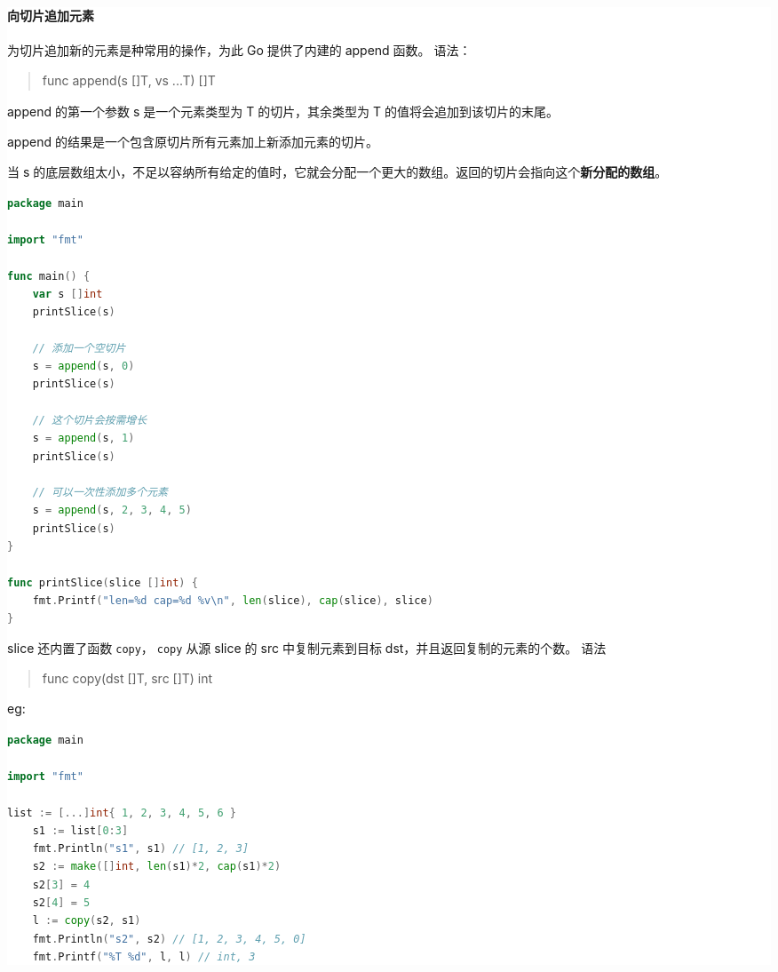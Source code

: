 #### 向切片追加元素

为切片追加新的元素是种常用的操作，为此 Go 提供了内建的 append 函数。
语法：

> func append(s []T, vs ...T) []T

append 的第一个参数 s 是一个元素类型为 T 的切片，其余类型为 T 的值将会追加到该切片的末尾。

append 的结果是一个包含原切片所有元素加上新添加元素的切片。

当 s 的底层数组太小，不足以容纳所有给定的值时，它就会分配一个更大的数组。返回的切片会指向这个**新分配的数组**。

```go
package main

import "fmt"

func main() {
    var s []int
    printSlice(s)

    // 添加一个空切片
    s = append(s, 0)
    printSlice(s)

    // 这个切片会按需增长
    s = append(s, 1)
    printSlice(s)

    // 可以一次性添加多个元素
    s = append(s, 2, 3, 4, 5)
    printSlice(s)
}

func printSlice(slice []int) {
    fmt.Printf("len=%d cap=%d %v\n", len(slice), cap(slice), slice)
}
```

slice 还内置了函数 `copy`， `copy` 从源 slice 的 src 中复制元素到目标 dst，并且返回复制的元素的个数。
语法

> func copy(dst []T, src []T) int

eg:

```go
package main

import "fmt"

list := [...]int{ 1, 2, 3, 4, 5, 6 }
    s1 := list[0:3]
    fmt.Println("s1", s1) // [1, 2, 3]
    s2 := make([]int, len(s1)*2, cap(s1)*2)
    s2[3] = 4
    s2[4] = 5
    l := copy(s2, s1)
    fmt.Println("s2", s2) // [1, 2, 3, 4, 5, 0]
    fmt.Printf("%T %d", l, l) // int, 3
```
